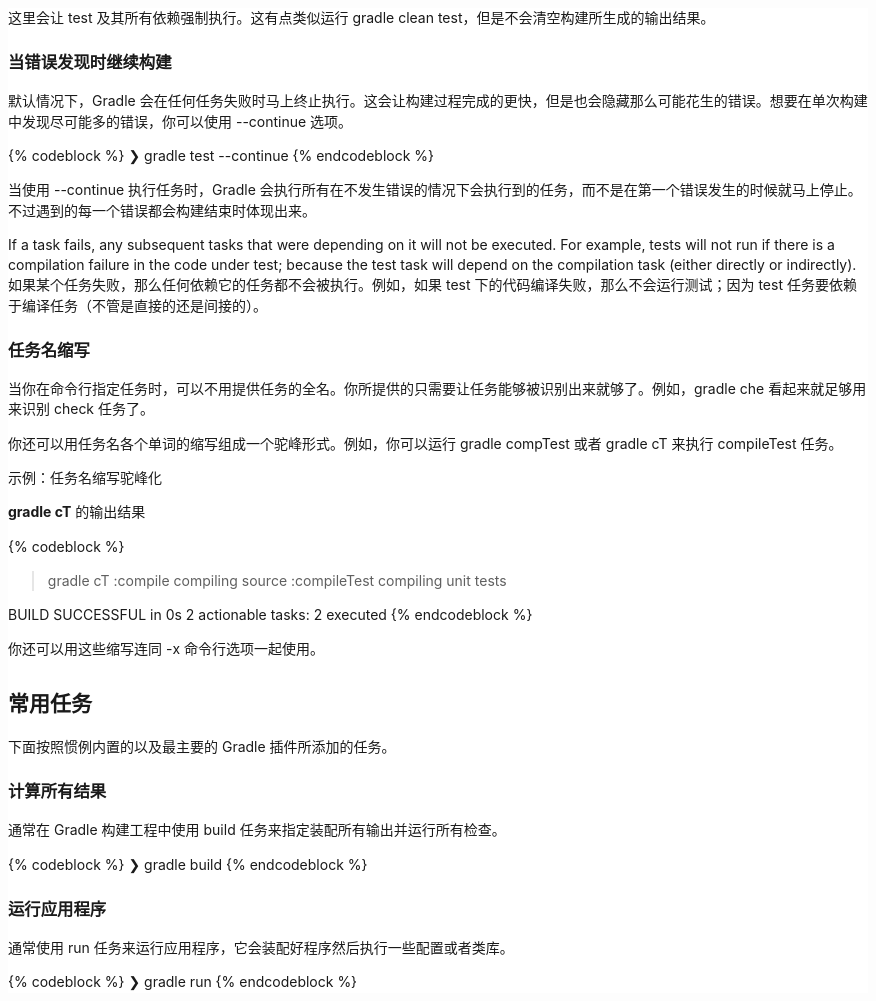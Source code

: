 这里会让 test 及其所有依赖强制执行。这有点类似运行 gradle clean test，但是不会清空构建所生成的输出结果。

### 当错误发现时继续构建
默认情况下，Gradle 会在任何任务失败时马上终止执行。这会让构建过程完成的更快，但是也会隐藏那么可能花生的错误。想要在单次构建中发现尽可能多的错误，你可以使用 --continue 选项。

{% codeblock  %}
❯ gradle test --continue
{% endcodeblock  %}

当使用 --continue 执行任务时，Gradle 会执行所有在不发生错误的情况下会执行到的任务，而不是在第一个错误发生的时候就马上停止。不过遇到的每一个错误都会构建结束时体现出来。

If a task fails, any subsequent tasks that were depending on it will not be executed. For example, tests will not run if there is a compilation failure in the code under test; because the test task will depend on the compilation task (either directly or indirectly).
如果某个任务失败，那么任何依赖它的任务都不会被执行。例如，如果 test 下的代码编译失败，那么不会运行测试；因为 test 任务要依赖于编译任务（不管是直接的还是间接的）。

### 任务名缩写
当你在命令行指定任务时，可以不用提供任务的全名。你所提供的只需要让任务能够被识别出来就够了。例如，gradle che 看起来就足够用来识别 check 任务了。

你还可以用任务名各个单词的缩写组成一个驼峰形式。例如，你可以运行 gradle compTest 或者 gradle cT 来执行 compileTest 任务。

示例：任务名缩写驼峰化

**gradle cT** 的输出结果

{% codeblock  %}
> gradle cT
:compile
compiling source
:compileTest
compiling unit tests

BUILD SUCCESSFUL in 0s
2 actionable tasks: 2 executed
{% endcodeblock  %}

你还可以用这些缩写连同 -x 命令行选项一起使用。

## 常用任务
下面按照惯例内置的以及最主要的 Gradle 插件所添加的任务。

### 计算所有结果
通常在 Gradle 构建工程中使用 build 任务来指定装配所有输出并运行所有检查。

{% codeblock  %}
❯ gradle build
{% endcodeblock  %}

### 运行应用程序
通常使用 run 任务来运行应用程序，它会装配好程序然后执行一些配置或者类库。

{% codeblock  %}
❯ gradle run
{% endcodeblock  %}

